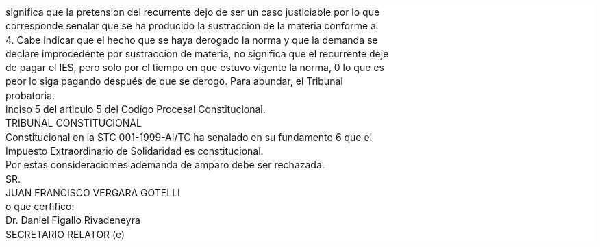 significa que la pretension del recurrente dejo de ser un caso justiciable por lo que  
corresponde senalar que se ha producido la sustraccion de la materia conforme al  
4. Cabe indicar que el hecho que se haya derogado la norma y que la demanda se  
declare improcedente por sustraccion de materia, no significa que el recurrente deje  
de pagar el IES, pero solo por cl tiempo en que estuvo vigente la norma, 0 lo que es  
peor lo siga pagando después de que se derogo. Para abundar, el Tribunal  
probatoria.  
inciso 5 del articulo 5 del Codigo Procesal Constitucional.  
TRIBUNAL CONSTITUCIONAL  
Constitucional en la STC 001-1999-AI/TC ha senalado en su fundamento 6 que el  
Impuesto Extraordinario de Solidaridad es constitucional.  
Por estas consideraciomeslademanda de amparo debe ser rechazada.  
SR.  
JUAN FRANCISCO VERGARA GOTELLI  
o que cerfifico:  
Dr. Daniel Figallo Rivadeneyra  
SECRETARIO RELATOR (e)